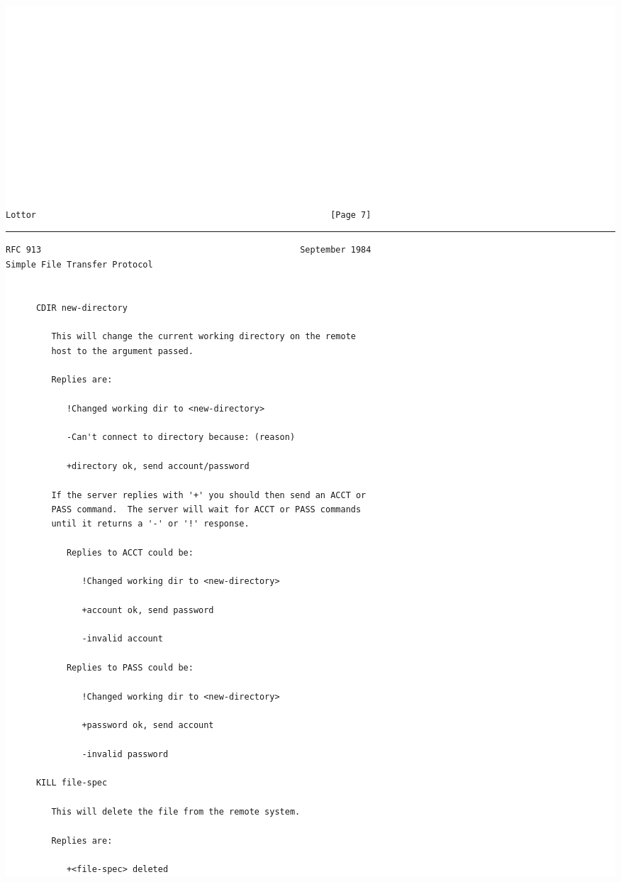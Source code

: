 ``` newpage














Lottor                                                          [Page 7]
```

------------------------------------------------------------------------

``` newpage
RFC 913                                                   September 1984
Simple File Transfer Protocol


      CDIR new-directory

         This will change the current working directory on the remote
         host to the argument passed.

         Replies are:

            !Changed working dir to <new-directory>

            -Can't connect to directory because: (reason)

            +directory ok, send account/password

         If the server replies with '+' you should then send an ACCT or
         PASS command.  The server will wait for ACCT or PASS commands
         until it returns a '-' or '!' response.

            Replies to ACCT could be:

               !Changed working dir to <new-directory>

               +account ok, send password

               -invalid account

            Replies to PASS could be:

               !Changed working dir to <new-directory>

               +password ok, send account

               -invalid password

      KILL file-spec

         This will delete the file from the remote system.

         Replies are:

            +<file-spec> deleted
```